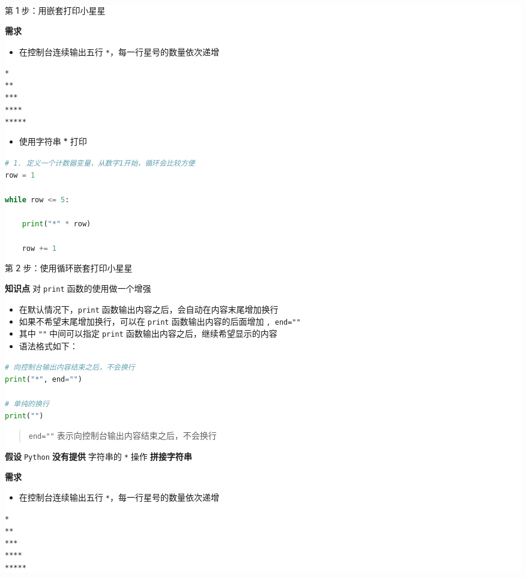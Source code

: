  第 1 步：用嵌套打印小星星

**需求**

- 在控制台连续输出五行 `*`，每一行星号的数量依次递增

```
*
**
***
****
*****
```

- 使用字符串 * 打印

```python
# 1. 定义一个计数器变量，从数字1开始，循环会比较方便
row = 1

while row <= 5:

    print("*" * row)

    row += 1

```

 第 2 步：使用循环嵌套打印小星星

**知识点** 对 `print` 函数的使用做一个增强

- 在默认情况下，`print` 函数输出内容之后，会自动在内容末尾增加换行
- 如果不希望末尾增加换行，可以在 `print` 函数输出内容的后面增加 `, end=""`
- 其中 `""` 中间可以指定 `print` 函数输出内容之后，继续希望显示的内容
- 语法格式如下：

```python
# 向控制台输出内容结束之后，不会换行
print("*", end="")

# 单纯的换行
print("")
```

> `end=""` 表示向控制台输出内容结束之后，不会换行

**假设** `Python` **没有提供** 字符串的 `*` 操作 **拼接字符串**

**需求**

- 在控制台连续输出五行 `*`，每一行星号的数量依次递增

```
*
**
***
****
*****
```

